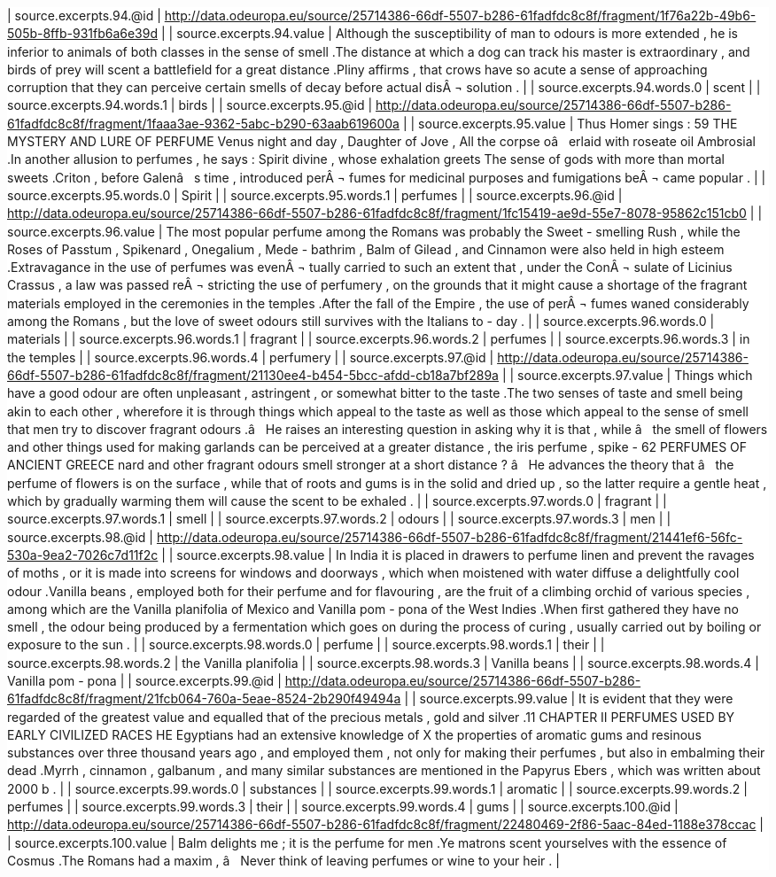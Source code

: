 | source.excerpts.94.@id | http://data.odeuropa.eu/source/25714386-66df-5507-b286-61fadfdc8c8f/fragment/1f76a22b-49b6-505b-8ffb-931fb6a6e39d |
| source.excerpts.94.value | Although the susceptibility of man to odours is more extended , he is inferior to animals of both classes in the sense of smell .The distance at which a dog can track his master is extraordinary , and birds of prey will scent a battlefield for a great distance .Pliny affirms , that crows have so acute a sense of approaching corruption that they can perceive certain smells of decay before actual disÂ ¬ solution . |
| source.excerpts.94.words.0 | scent |
| source.excerpts.94.words.1 | birds |
| source.excerpts.95.@id | http://data.odeuropa.eu/source/25714386-66df-5507-b286-61fadfdc8c8f/fragment/1faaa3ae-9362-5abc-b290-63aab619600a |
| source.excerpts.95.value | Thus Homer sings : 59 THE MYSTERY AND LURE OF PERFUME Venus night and day , Daughter of Jove , All the corpse oâ   erlaid with roseate oil Ambrosial .In another allusion to perfumes , he says : Spirit divine , whose exhalation greets The sense of gods with more than mortal sweets .Criton , before Galenâ   s time , introduced perÂ ¬ fumes for medicinal purposes and fumigations beÂ ¬ came popular . |
| source.excerpts.95.words.0 | Spirit |
| source.excerpts.95.words.1 | perfumes |
| source.excerpts.96.@id | http://data.odeuropa.eu/source/25714386-66df-5507-b286-61fadfdc8c8f/fragment/1fc15419-ae9d-55e7-8078-95862c151cb0 |
| source.excerpts.96.value | The most popular perfume among the Romans was probably the Sweet - smelling Rush , while the Roses of Passtum , Spikenard , Onegalium , Mede - bathrim , Balm of Gilead , and Cinnamon were also held in high esteem .Extravagance in the use of perfumes was evenÂ ¬ tually carried to such an extent that , under the ConÂ ¬ sulate of Licinius Crassus , a law was passed reÂ ¬ stricting the use of perfumery , on the grounds that it might cause a shortage of the fragrant materials employed in the ceremonies in the temples .After the fall of the Empire , the use of perÂ ¬ fumes waned considerably among the Romans , but the love of sweet odours still survives with the Italians to - day . |
| source.excerpts.96.words.0 | materials |
| source.excerpts.96.words.1 | fragrant |
| source.excerpts.96.words.2 | perfumes |
| source.excerpts.96.words.3 | in the temples |
| source.excerpts.96.words.4 | perfumery |
| source.excerpts.97.@id | http://data.odeuropa.eu/source/25714386-66df-5507-b286-61fadfdc8c8f/fragment/21130ee4-b454-5bcc-afdd-cb18a7bf289a |
| source.excerpts.97.value | Things which have a good odour are often unpleasant , astringent , or somewhat bitter to the taste .The two senses of taste and smell being akin to each other , wherefore it is through things which appeal to the taste as well as those which appeal to the sense of smell that men try to discover fragrant odours .â   He raises an interesting question in asking why it is that , while â   the smell of flowers and other things used for making garlands can be perceived at a greater distance , the iris perfume , spike - 62 PERFUMES OF ANCIENT GREECE nard and other fragrant odours smell stronger at a short distance ? â   He advances the theory that â   the perfume of flowers is on the surface , while that of roots and gums is in the solid and dried up , so the latter require a gentle heat , which by gradually warming them will cause the scent to be exhaled . |
| source.excerpts.97.words.0 | fragrant |
| source.excerpts.97.words.1 | smell |
| source.excerpts.97.words.2 | odours |
| source.excerpts.97.words.3 | men |
| source.excerpts.98.@id | http://data.odeuropa.eu/source/25714386-66df-5507-b286-61fadfdc8c8f/fragment/21441ef6-56fc-530a-9ea2-7026c7d11f2c |
| source.excerpts.98.value | In India it is placed in drawers to perfume linen and prevent the ravages of moths , or it is made into screens for windows and doorways , which when moistened with water diffuse a delightfully cool odour .Vanilla beans , employed both for their perfume and for flavouring , are the fruit of a climbing orchid of various species , among which are the Vanilla planifolia of Mexico and Vanilla pom - pona of the West Indies .When first gathered they have no smell , the odour being produced by a fermentation which goes on during the process of curing , usually carried out by boiling or exposure to the sun . |
| source.excerpts.98.words.0 | perfume |
| source.excerpts.98.words.1 | their |
| source.excerpts.98.words.2 | the Vanilla planifolia |
| source.excerpts.98.words.3 | Vanilla beans |
| source.excerpts.98.words.4 | Vanilla pom - pona |
| source.excerpts.99.@id | http://data.odeuropa.eu/source/25714386-66df-5507-b286-61fadfdc8c8f/fragment/21fcb064-760a-5eae-8524-2b290f49494a |
| source.excerpts.99.value | It is evident that they were regarded of the greatest value and equalled that of the precious metals , gold and silver .11 CHAPTER II PERFUMES USED BY EARLY CIVILIZED RACES HE Egyptians had an extensive knowledge of X the properties of aromatic gums and resinous substances over three thousand years ago , and employed them , not only for making their perfumes , but also in embalming their dead .Myrrh , cinnamon , galbanum , and many similar substances are mentioned in the Papyrus Ebers , which was written about 2000 b . |
| source.excerpts.99.words.0 | substances |
| source.excerpts.99.words.1 | aromatic |
| source.excerpts.99.words.2 | perfumes |
| source.excerpts.99.words.3 | their |
| source.excerpts.99.words.4 | gums |
| source.excerpts.100.@id | http://data.odeuropa.eu/source/25714386-66df-5507-b286-61fadfdc8c8f/fragment/22480469-2f86-5aac-84ed-1188e378ccac |
| source.excerpts.100.value | Balm delights me ; it is the perfume for men .Ye matrons scent yourselves with the essence of Cosmus .The Romans had a maxim , â   Never think of leaving perfumes or wine to your heir . |
